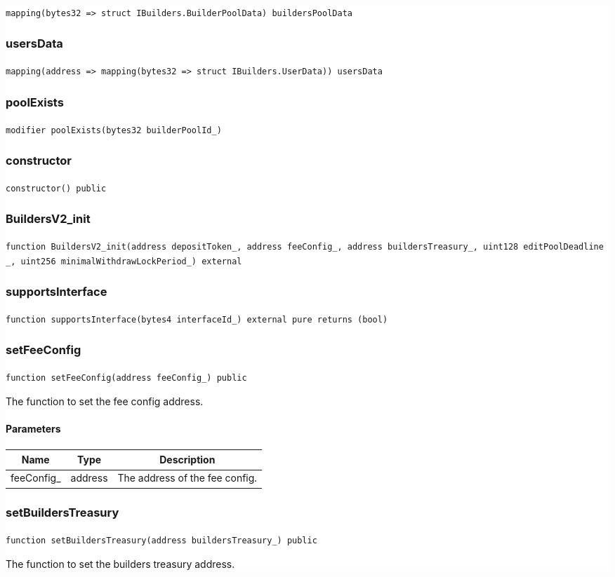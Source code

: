 ```solidity
mapping(bytes32 => struct IBuilders.BuilderPoolData) buildersPoolData
```

### usersData

```solidity
mapping(address => mapping(bytes32 => struct IBuilders.UserData)) usersData
```

### poolExists

```solidity
modifier poolExists(bytes32 builderPoolId_)
```

### constructor

```solidity
constructor() public
```

### BuildersV2_init

```solidity
function BuildersV2_init(address depositToken_, address feeConfig_, address buildersTreasury_, uint128 editPoolDeadline_, uint256 minimalWithdrawLockPeriod_) external
```

### supportsInterface

```solidity
function supportsInterface(bytes4 interfaceId_) external pure returns (bool)
```

### setFeeConfig

```solidity
function setFeeConfig(address feeConfig_) public
```

The function to set the fee config address.

#### Parameters

| Name | Type | Description |
| ---- | ---- | ----------- |
| feeConfig_ | address | The address of the fee config. |

### setBuildersTreasury

```solidity
function setBuildersTreasury(address buildersTreasury_) public
```

The function to set the builders treasury address.
